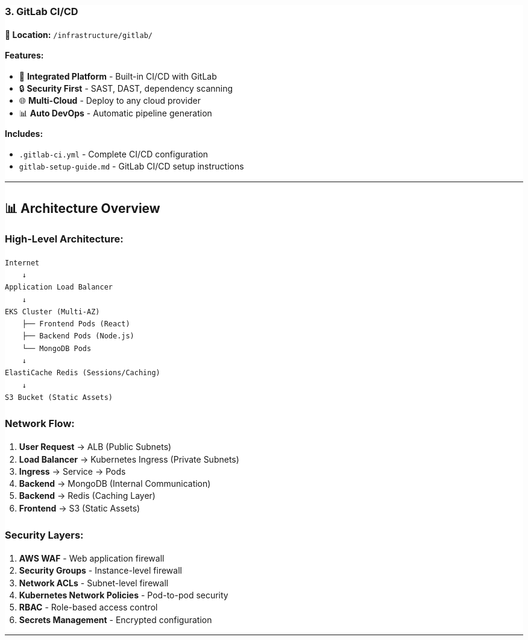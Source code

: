 ### **3. GitLab CI/CD**

**📁 Location:** `/infrastructure/gitlab/`

**Features:**
- 🔗 **Integrated Platform** - Built-in CI/CD with GitLab
- 🔒 **Security First** - SAST, DAST, dependency scanning
- 🌐 **Multi-Cloud** - Deploy to any cloud provider
- 📊 **Auto DevOps** - Automatic pipeline generation

**Includes:**
- `.gitlab-ci.yml` - Complete CI/CD configuration
- `gitlab-setup-guide.md` - GitLab CI/CD setup instructions

---

## 📊 Architecture Overview

### **High-Level Architecture:**

```
Internet
    ↓
Application Load Balancer
    ↓
EKS Cluster (Multi-AZ)
    ├── Frontend Pods (React)
    ├── Backend Pods (Node.js)
    └── MongoDB Pods
    ↓
ElastiCache Redis (Sessions/Caching)
    ↓
S3 Bucket (Static Assets)
```

### **Network Flow:**

1. **User Request** → ALB (Public Subnets)
2. **Load Balancer** → Kubernetes Ingress (Private Subnets)
3. **Ingress** → Service → Pods
4. **Backend** → MongoDB (Internal Communication)
5. **Backend** → Redis (Caching Layer)
6. **Frontend** → S3 (Static Assets)

### **Security Layers:**

1. **AWS WAF** - Web application firewall
2. **Security Groups** - Instance-level firewall
3. **Network ACLs** - Subnet-level firewall
4. **Kubernetes Network Policies** - Pod-to-pod security
5. **RBAC** - Role-based access control
6. **Secrets Management** - Encrypted configuration

---